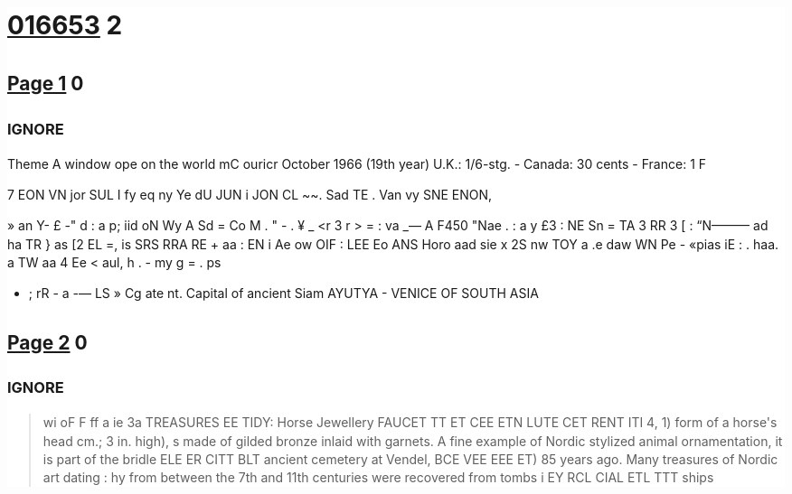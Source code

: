 # [016653](016653engo.pdf) 2

## [Page 1](016653engo.pdf#page=1) 0

### IGNORE

  
Theme A window ope on the world 
mC ouricr 
October 1966 (19th year) U.K.: 1/6-stg. - Canada: 30 cents - France: 1 F 
   
    
  
   
  
7 EON VN jor 
SUL I fy eq ny 
Ye dU JUN i JON 
CL ~~. Sad TE . Van vy 
SNE ENON, 
       
    
» an Y- £ -" d : a p; iid oN Wy A Sd = Co 
M . " - . ¥ _ <r 3 
r > = : va _— A F450 "Nae . : a y £3 : NE Sn = TA 3 RR 3 
[ : “N——— ad ha TR } as [2 EL 
=, is SRS RRA RE + aa : EN i Ae ow 
OIF : LEE Eo ANS Horo aad sie x 2S 
nw TOY a .e daw WN Pe - «pias iE 
: . haa. a TW aa 4 Ee < aul, h . - my g = . ps 
- ; 
rR - a -— LS 
» 
Cg ate nt. 
Capital of ancient Siam 
AYUTYA - VENICE OF SOUTH ASIA 

## [Page 2](016653engo.pdf#page=2) 0

### IGNORE

> wi 
oF F ff a ie 3a 
TREASURES 
EE 
TIDY: 
Horse Jewellery 
FAUCET TT ET CEE ETN 
LUTE CET RENT ITI 4, 1) 
form of a horse's head 
cm.; 3 in. high), 
s made of gilded bronze 
inlaid with garnets. A fine 
example of Nordic stylized 
animal ornamentation, 
it is part of the bridle 
ELE ER CITT BLT 
ancient cemetery at Vendel, 
BCE VEE EEE ET) 
85 years ago. Many treasures 
of Nordic art dating : hy 
from between the 7th 
and 11th centuries were 
recovered from tombs i 
EY RCL CIAL  ETL TTT ships 